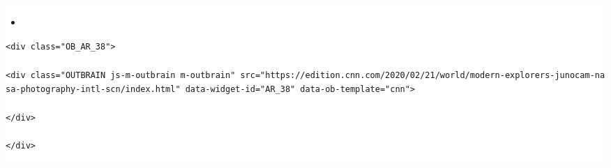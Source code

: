 </div>

</div>

</div>

<div class="pg-rail pg-rail-short__rail" data-bundle="adzones">

<div id="sponsored-outbrain-1" class="section zn zn-sponsored-outbrain-1 zn-balanced zn--idx-0 zn--ordinary zn-has-two-containers" data-eq-pts="xsmall: 0, medium: 460, large: 780, full16x9: 1100" data-vr-zone="zone-2-0" data-zone-label="rail-zone-1" data-containers="2" data-zn-id="sponsored-outbrain-1">

<div class="zn-top">

<div class="zn-top__background">

</div>

</div>

<div class="l-container zn__background--content-relative">

<div class="zn__containers">

<div class="column zn__column--idx-0">

<div class="ad ad--epic ad--tablet" data-ad-text="show">

<div data-ad-id="freewheel-rail-placeholder" data-ad-position="tablet" data-ad-refresh="default">

</div>

</div>

<div class="ad ad--epic ad--tablet" data-ad-text="show">

<div data-ad-id="ad_rect_atf_01" data-ad-position="tablet" data-ad-refresh="adtop">

</div>

</div>

  - 
    
    <div class="OB_AR_38">
    
    <div class="OUTBRAIN js-m-outbrain m-outbrain" src="https://edition.cnn.com/2020/02/21/world/modern-explorers-junocam-nasa-photography-intl-scn/index.html" data-widget-id="AR_38" data-ob-template="cnn">
    
    </div>
    
    </div>

</div>

<div class="column zn__column--idx-1">

<div class="ad ad--epic ad--desktop" data-ad-text="show">

<div data-ad-id="freewheel-rail-placeholder" data-ad-position="desktop" data-ad-refresh="default">

</div>
